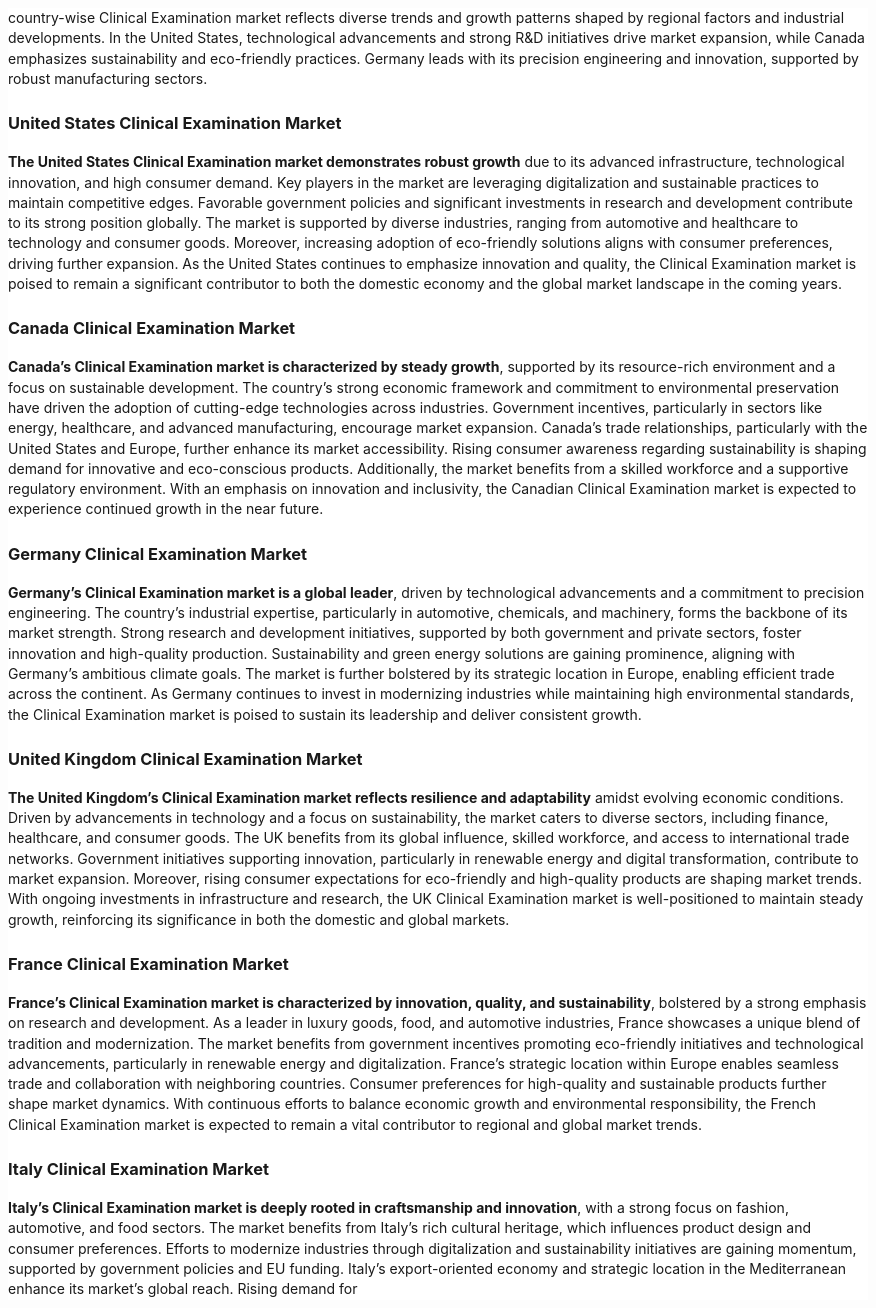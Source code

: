 country-wise Clinical Examination market reflects diverse trends and growth patterns shaped by regional factors and industrial developments. In the United States, technological advancements and strong R&amp;D initiatives drive market expansion, while Canada emphasizes sustainability and eco-friendly practices. Germany leads with its precision engineering and innovation, supported by robust manufacturing sectors.</span></em></p></blockquote><h3><strong>United States Clinical Examination Market</strong></h3><p><strong>The United States Clinical Examination market demonstrates robust growth</strong> due to its advanced infrastructure, technological innovation, and high consumer demand. Key players in the market are leveraging digitalization and sustainable practices to maintain competitive edges. Favorable government policies and significant investments in research and development contribute to its strong position globally. The market is supported by diverse industries, ranging from automotive and healthcare to technology and consumer goods. Moreover, increasing adoption of eco-friendly solutions aligns with consumer preferences, driving further expansion. As the United States continues to emphasize innovation and quality, the Clinical Examination market is poised to remain a significant contributor to both the domestic economy and the global market landscape in the coming years.</p><h3><strong>Canada Clinical Examination Market</strong></h3><p><strong>Canada&rsquo;s Clinical Examination market is characterized by steady growth</strong>, supported by its resource-rich environment and a focus on sustainable development. The country&rsquo;s strong economic framework and commitment to environmental preservation have driven the adoption of cutting-edge technologies across industries. Government incentives, particularly in sectors like energy, healthcare, and advanced manufacturing, encourage market expansion. Canada&rsquo;s trade relationships, particularly with the United States and Europe, further enhance its market accessibility. Rising consumer awareness regarding sustainability is shaping demand for innovative and eco-conscious products. Additionally, the market benefits from a skilled workforce and a supportive regulatory environment. With an emphasis on innovation and inclusivity, the Canadian Clinical Examination market is expected to experience continued growth in the near future.</p><h3><strong>Germany Clinical Examination Market</strong></h3><p><strong>Germany&rsquo;s Clinical Examination market is a global leader</strong>, driven by technological advancements and a commitment to precision engineering. The country&rsquo;s industrial expertise, particularly in automotive, chemicals, and machinery, forms the backbone of its market strength. Strong research and development initiatives, supported by both government and private sectors, foster innovation and high-quality production. Sustainability and green energy solutions are gaining prominence, aligning with Germany&rsquo;s ambitious climate goals. The market is further bolstered by its strategic location in Europe, enabling efficient trade across the continent. As Germany continues to invest in modernizing industries while maintaining high environmental standards, the Clinical Examination market is poised to sustain its leadership and deliver consistent growth.</p><h3><strong>United Kingdom Clinical Examination Market</strong></h3><p><strong>The United Kingdom&rsquo;s Clinical Examination market reflects resilience and adaptability</strong> amidst evolving economic conditions. Driven by advancements in technology and a focus on sustainability, the market caters to diverse sectors, including finance, healthcare, and consumer goods. The UK benefits from its global influence, skilled workforce, and access to international trade networks. Government initiatives supporting innovation, particularly in renewable energy and digital transformation, contribute to market expansion. Moreover, rising consumer expectations for eco-friendly and high-quality products are shaping market trends. With ongoing investments in infrastructure and research, the UK Clinical Examination market is well-positioned to maintain steady growth, reinforcing its significance in both the domestic and global markets.</p><h3><strong>France Clinical Examination Market</strong></h3><p><strong>France&rsquo;s Clinical Examination market is characterized by innovation, quality, and sustainability</strong>, bolstered by a strong emphasis on research and development. As a leader in luxury goods, food, and automotive industries, France showcases a unique blend of tradition and modernization. The market benefits from government incentives promoting eco-friendly initiatives and technological advancements, particularly in renewable energy and digitalization. France&rsquo;s strategic location within Europe enables seamless trade and collaboration with neighboring countries. Consumer preferences for high-quality and sustainable products further shape market dynamics. With continuous efforts to balance economic growth and environmental responsibility, the French Clinical Examination market is expected to remain a vital contributor to regional and global market trends.</p><h3><strong>Italy Clinical Examination Market</strong></h3><p><strong>Italy&rsquo;s Clinical Examination market is deeply rooted in craftsmanship and innovation</strong>, with a strong focus on fashion, automotive, and food sectors. The market benefits from Italy&rsquo;s rich cultural heritage, which influences product design and consumer preferences. Efforts to modernize industries through digitalization and sustainability initiatives are gaining momentum, supported by government policies and EU funding. Italy&rsquo;s export-oriented economy and strategic location in the Mediterranean enhance its market&rsquo;s global reach. Rising demand for